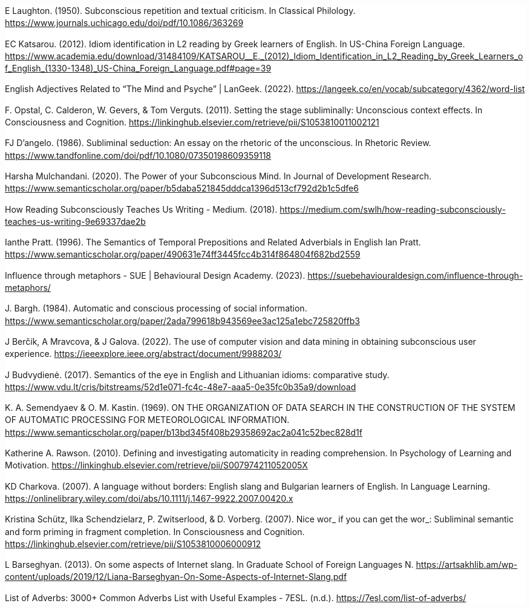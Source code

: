 E Laughton. (1950). Subconscious repetition and textual criticism. In Classical Philology. https://www.journals.uchicago.edu/doi/pdf/10.1086/363269

EC Katsarou. (2012). Idiom identification in L2 reading by Greek learners of English. In US-China Foreign Language. https://www.academia.edu/download/31484109/KATSAROU__E._(2012)_Idiom_Identification_in_L2_Reading_by_Greek_Learners_of_English_(1330-1348)_US-China_Foreign_Language.pdf#page=39

English Adjectives Related to “The Mind and Psyche” | LanGeek. (2022). https://langeek.co/en/vocab/subcategory/4362/word-list

F. Opstal, C. Calderon, W. Gevers, & Tom Verguts. (2011). Setting the stage subliminally: Unconscious context effects. In Consciousness and Cognition. https://linkinghub.elsevier.com/retrieve/pii/S1053810011002121

FJ D’angelo. (1986). Subliminal seduction: An essay on the rhetoric of the unconscious. In Rhetoric Review. https://www.tandfonline.com/doi/pdf/10.1080/07350198609359118

Harsha Mulchandani. (2020). The Power of your Subconscious Mind. In Journal of Development Research. https://www.semanticscholar.org/paper/b5daba521845dddca1396d513cf792d2b1c5dfe6

How Reading Subconsciously Teaches Us Writing - Medium. (2018). https://medium.com/swlh/how-reading-subconsciously-teaches-us-writing-9e69337dae2b

Ianthe Pratt. (1996). The Semantics of Temporal Prepositions and Related Adverbials in English Ian Pratt. https://www.semanticscholar.org/paper/490631e74ff3445fcc4b314f864804f682bd2559

Influence through metaphors - SUE | Behavioural Design Academy. (2023). https://suebehaviouraldesign.com/influence-through-metaphors/

J. Bargh. (1984). Automatic and conscious processing of social information. https://www.semanticscholar.org/paper/2ada799618b943569ee3ac125a1ebc725820ffb3

J Berčík, A Mravcova, & J Galova. (2022). The use of computer vision and data mining in obtaining subconscious user experience. https://ieeexplore.ieee.org/abstract/document/9988203/

J Budvydienė. (2017). Semantics of the eye in English and Lithuanian idioms: comparative study. https://www.vdu.lt/cris/bitstreams/52d1e071-fc4c-48e7-aaa5-0e35fc0b35a9/download

K. A. Semendyaev & O. M. Kastin. (1969). ON THE ORGANIZATION OF DATA SEARCH IN THE CONSTRUCTION OF THE SYSTEM OF AUTOMATIC PROCESSING FOR METEOROLOGICAL INFORMATION. https://www.semanticscholar.org/paper/b13bd345f408b29358692ac2a041c52bec828d1f

Katherine A. Rawson. (2010). Defining and investigating automaticity in reading comprehension. In Psychology of Learning and Motivation. https://linkinghub.elsevier.com/retrieve/pii/S007974211052005X

KD Charkova. (2007). A language without borders: English slang and Bulgarian learners of English. In Language Learning. https://onlinelibrary.wiley.com/doi/abs/10.1111/j.1467-9922.2007.00420.x

Kristina Schütz, Ilka Schendzielarz, P. Zwitserlood, & D. Vorberg. (2007). Nice wor_ if you can get the wor_: Subliminal semantic and form priming in fragment completion. In Consciousness and Cognition. https://linkinghub.elsevier.com/retrieve/pii/S1053810006000912

L Barseghyan. (2013). On some aspects of Internet slang. In Graduate School of Foreign Languages N. https://artsakhlib.am/wp-content/uploads/2019/12/Liana-Barseghyan-On-Some-Aspects-of-Internet-Slang.pdf

List of Adverbs: 3000+ Common Adverbs List with Useful Examples - 7ESL. (n.d.). https://7esl.com/list-of-adverbs/
